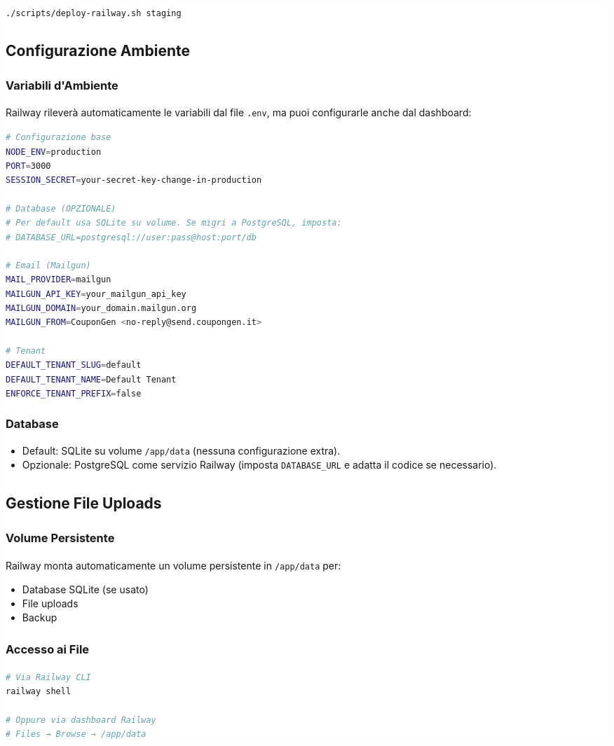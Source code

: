 ```bash
./scripts/deploy-railway.sh staging
```

## Configurazione Ambiente

### Variabili d'Ambiente
Railway rileverà automaticamente le variabili dal file `.env`, ma puoi configurarle anche dal dashboard:

```bash
# Configurazione base
NODE_ENV=production
PORT=3000
SESSION_SECRET=your-secret-key-change-in-production

# Database (OPZIONALE)
# Per default usa SQLite su volume. Se migri a PostgreSQL, imposta:
# DATABASE_URL=postgresql://user:pass@host:port/db

# Email (Mailgun)
MAIL_PROVIDER=mailgun
MAILGUN_API_KEY=your_mailgun_api_key
MAILGUN_DOMAIN=your_domain.mailgun.org
MAILGUN_FROM=CouponGen <no-reply@send.coupongen.it>

# Tenant
DEFAULT_TENANT_SLUG=default
DEFAULT_TENANT_NAME=Default Tenant
ENFORCE_TENANT_PREFIX=false
```

### Database
- Default: SQLite su volume `/app/data` (nessuna configurazione extra).
- Opzionale: PostgreSQL come servizio Railway (imposta `DATABASE_URL` e adatta il codice se necessario).

## Gestione File Uploads

### Volume Persistente
Railway monta automaticamente un volume persistente in `/app/data` per:
- Database SQLite (se usato)
- File uploads
- Backup

### Accesso ai File
```bash
# Via Railway CLI
railway shell

# Oppure via dashboard Railway
# Files → Browse → /app/data
```
